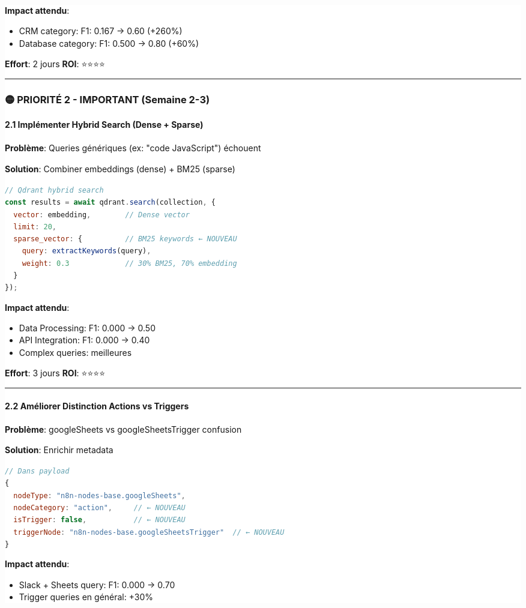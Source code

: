 **Impact attendu**:
- CRM category: F1: 0.167 → 0.60 (+260%)
- Database category: F1: 0.500 → 0.80 (+60%)

**Effort**: 2 jours
**ROI**: ⭐⭐⭐⭐

---

### 🟡 PRIORITÉ 2 - IMPORTANT (Semaine 2-3)

#### 2.1 Implémenter Hybrid Search (Dense + Sparse)

**Problème**: Queries génériques (ex: "code JavaScript") échouent

**Solution**: Combiner embeddings (dense) + BM25 (sparse)
```javascript
// Qdrant hybrid search
const results = await qdrant.search(collection, {
  vector: embedding,        // Dense vector
  limit: 20,
  sparse_vector: {          // BM25 keywords ← NOUVEAU
    query: extractKeywords(query),
    weight: 0.3             // 30% BM25, 70% embedding
  }
});
```

**Impact attendu**:
- Data Processing: F1: 0.000 → 0.50
- API Integration: F1: 0.000 → 0.40
- Complex queries: meilleures

**Effort**: 3 jours
**ROI**: ⭐⭐⭐⭐

---

#### 2.2 Améliorer Distinction Actions vs Triggers

**Problème**: googleSheets vs googleSheetsTrigger confusion

**Solution**: Enrichir metadata
```javascript
// Dans payload
{
  nodeType: "n8n-nodes-base.googleSheets",
  nodeCategory: "action",     // ← NOUVEAU
  isTrigger: false,           // ← NOUVEAU
  triggerNode: "n8n-nodes-base.googleSheetsTrigger"  // ← NOUVEAU
}
```

**Impact attendu**:
- Slack + Sheets query: F1: 0.000 → 0.70
- Trigger queries en général: +30%
